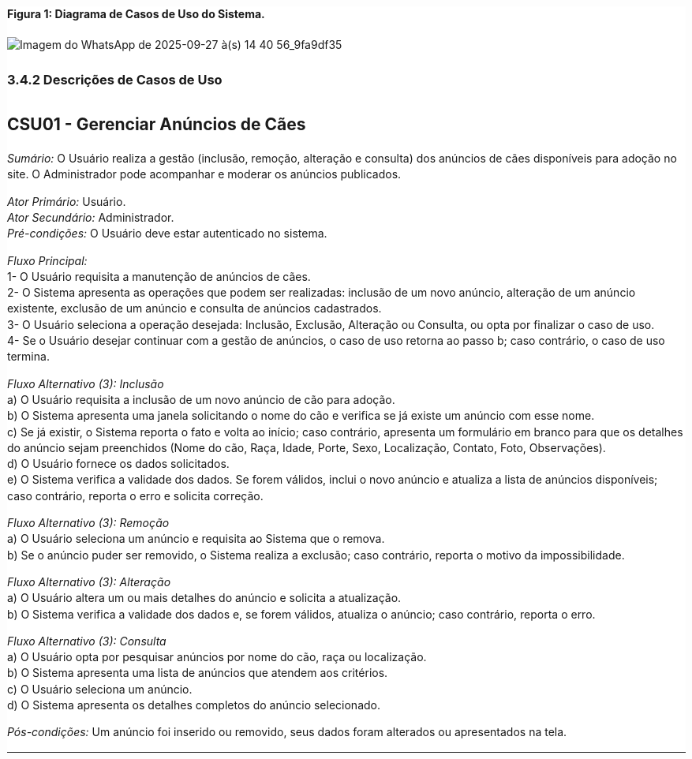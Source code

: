 #### Figura 1: Diagrama de Casos de Uso do Sistema.

![Imagem do WhatsApp de 2025-09-27 à(s) 14 40 56_9fa9df35](https://github.com/user-attachments/assets/036f67bd-5347-4042-8ca9-0098e7122037)

 
### 3.4.2 Descrições de Casos de Uso

## CSU01 - Gerenciar Anúncios de Cães

*Sumário:* O Usuário realiza a gestão (inclusão, remoção, alteração e consulta) dos anúncios de cães disponíveis para adoção no site. O Administrador pode acompanhar e moderar os anúncios publicados.  

*Ator Primário:* Usuário.  
*Ator Secundário:* Administrador.  
*Pré-condições:* O Usuário deve estar autenticado no sistema.  

*Fluxo Principal:*  
1- O Usuário requisita a manutenção de anúncios de cães.  
2- O Sistema apresenta as operações que podem ser realizadas: inclusão de um novo anúncio, alteração de um anúncio existente, exclusão de um anúncio e consulta de anúncios cadastrados.  
3- O Usuário seleciona a operação desejada: Inclusão, Exclusão, Alteração ou Consulta, ou opta por finalizar o caso de uso.  
4- Se o Usuário desejar continuar com a gestão de anúncios, o caso de uso retorna ao passo b; caso contrário, o caso de uso termina.  

*Fluxo Alternativo (3): Inclusão*  
a) O Usuário requisita a inclusão de um novo anúncio de cão para adoção.  
b) O Sistema apresenta uma janela solicitando o nome do cão e verifica se já existe um anúncio com esse nome.  
c) Se já existir, o Sistema reporta o fato e volta ao início; caso contrário, apresenta um formulário em branco para que os detalhes do anúncio sejam preenchidos (Nome do cão, Raça, Idade, Porte, Sexo, Localização, Contato, Foto, Observações).  
d) O Usuário fornece os dados solicitados.  
e) O Sistema verifica a validade dos dados. Se forem válidos, inclui o novo anúncio e atualiza a lista de anúncios disponíveis; caso contrário, reporta o erro e solicita correção.  

*Fluxo Alternativo (3): Remoção*  
a) O Usuário seleciona um anúncio e requisita ao Sistema que o remova.  
b) Se o anúncio puder ser removido, o Sistema realiza a exclusão; caso contrário, reporta o motivo da impossibilidade.  

*Fluxo Alternativo (3): Alteração*  
a) O Usuário altera um ou mais detalhes do anúncio e solicita a atualização.  
b) O Sistema verifica a validade dos dados e, se forem válidos, atualiza o anúncio; caso contrário, reporta o erro.  

*Fluxo Alternativo (3): Consulta*  
a) O Usuário opta por pesquisar anúncios por nome do cão, raça ou localização.  
b) O Sistema apresenta uma lista de anúncios que atendem aos critérios.  
c) O Usuário seleciona um anúncio.  
d) O Sistema apresenta os detalhes completos do anúncio selecionado.  

*Pós-condições:* Um anúncio foi inserido ou removido, seus dados foram alterados ou apresentados na tela.  

---